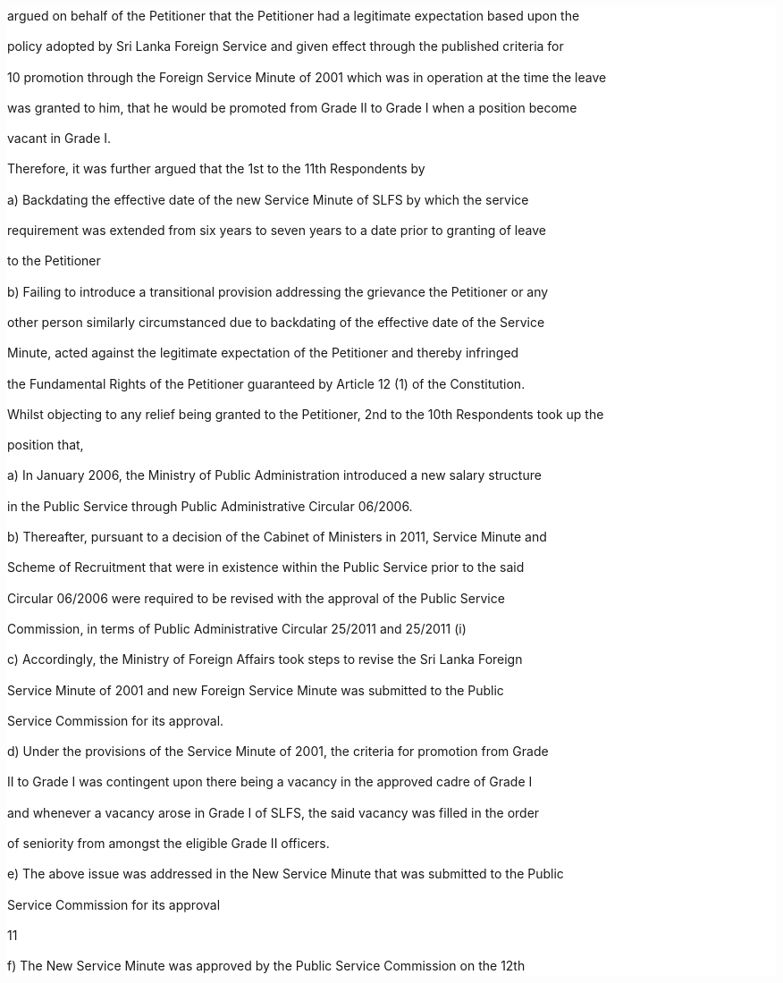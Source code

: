 argued on behalf of the Petitioner that the Petitioner had a legitimate expectation based upon the

policy adopted by Sri Lanka Foreign Service and given effect through the published criteria for

10 promotion through the Foreign Service Minute of 2001 which was in operation at the time the leave

was granted to him, that he would be promoted from Grade II to Grade I when a position become

vacant in Grade I.

Therefore, it was further argued that the 1st to the 11th Respondents by

a) Backdating the effective date of the new Service Minute of SLFS by which the service

requirement was extended from six years to seven years to a date prior to granting of leave

to the Petitioner

b) Failing to introduce a transitional provision addressing the grievance the Petitioner or any

other person similarly circumstanced due to backdating of the effective date of the Service

Minute, acted against the legitimate expectation of the Petitioner and thereby infringed

the Fundamental Rights of the Petitioner guaranteed by Article 12 (1) of the Constitution.

Whilst objecting to any relief being granted to the Petitioner, 2nd to the 10th Respondents took up the

position that,

a) In January 2006, the Ministry of Public Administration introduced a new salary structure

in the Public Service through Public Administrative Circular 06/2006.

b) Thereafter, pursuant to a decision of the Cabinet of Ministers in 2011, Service Minute and

Scheme of Recruitment that were in existence within the Public Service prior to the said

Circular 06/2006 were required to be revised with the approval of the Public Service

Commission, in terms of Public Administrative Circular 25/2011 and 25/2011 (i)

c) Accordingly, the Ministry of Foreign Affairs took steps to revise the Sri Lanka Foreign

Service Minute of 2001 and new Foreign Service Minute was submitted to the Public

Service Commission for its approval.

d) Under the provisions of the Service Minute of 2001, the criteria for promotion from Grade

II to Grade I was contingent upon there being a vacancy in the approved cadre of Grade I

and whenever a vacancy arose in Grade I of SLFS, the said vacancy was filled in the order

of seniority from amongst the eligible Grade II officers.

e) The above issue was addressed in the New Service Minute that was submitted to the Public

Service Commission for its approval

11

f) The New Service Minute was approved by the Public Service Commission on the 12th
